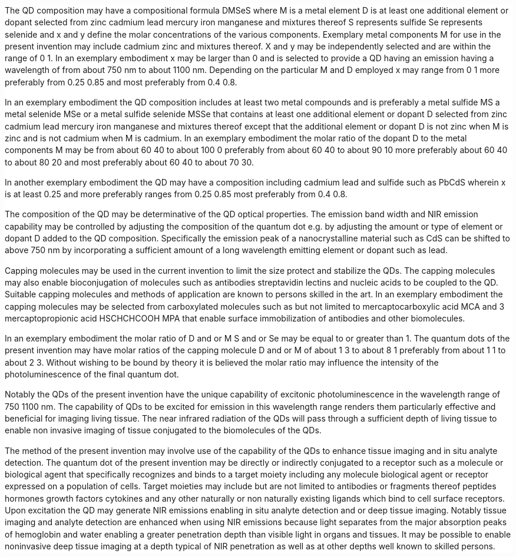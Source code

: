 The QD composition may have a compositional formula DMSeS where M is a metal element D is at least one additional element or dopant selected from zinc cadmium lead mercury iron manganese and mixtures thereof S represents sulfide Se represents selenide and x and y define the molar concentrations of the various components. Exemplary metal components M for use in the present invention may include cadmium zinc and mixtures thereof. X and y may be independently selected and are within the range of 0 1. In an exemplary embodiment x may be larger than 0 and is selected to provide a QD having an emission having a wavelength of from about 750 nm to about 1100 nm. Depending on the particular M and D employed x may range from 0 1 more preferably from 0.25 0.85 and most preferably from 0.4 0.8.

In an exemplary embodiment the QD composition includes at least two metal compounds and is preferably a metal sulfide MS a metal selenide MSe or a metal sulfide selenide MSSe that contains at least one additional element or dopant D selected from zinc cadmium lead mercury iron manganese and mixtures thereof except that the additional element or dopant D is not zinc when M is zinc and is not cadmium when M is cadmium. In an exemplary embodiment the molar ratio of the dopant D to the metal components M may be from about 60 40 to about 100 0 preferably from about 60 40 to about 90 10 more preferably about 60 40 to about 80 20 and most preferably about 60 40 to about 70 30.

In another exemplary embodiment the QD may have a composition including cadmium lead and sulfide such as PbCdS wherein x is at least 0.25 and more preferably ranges from 0.25 0.85 most preferably from 0.4 0.8.

The composition of the QD may be determinative of the QD optical properties. The emission band width and NIR emission capability may be controlled by adjusting the composition of the quantum dot e.g. by adjusting the amount or type of element or dopant D added to the QD composition. Specifically the emission peak of a nanocrystalline material such as CdS can be shifted to above 750 nm by incorporating a sufficient amount of a long wavelength emitting element or dopant such as lead.

Capping molecules may be used in the current invention to limit the size protect and stabilize the QDs. The capping molecules may also enable bioconjugation of molecules such as antibodies streptavidin lectins and nucleic acids to be coupled to the QD. Suitable capping molecules and methods of application are known to persons skilled in the art. In an exemplary embodiment the capping molecules may be selected from carboxylated molecules such as but not limited to mercaptocarboxylic acid MCA and 3 mercaptopropionic acid HSCHCHCOOH MPA that enable surface immobilization of antibodies and other biomolecules.

In an exemplary embodiment the molar ratio of D and or M S and or Se may be equal to or greater than 1. The quantum dots of the present invention may have molar ratios of the capping molecule D and or M of about 1 3 to about 8 1 preferably from about 1 1 to about 2 3. Without wishing to be bound by theory it is believed the molar ratio may influence the intensity of the photoluminescence of the final quantum dot.

Notably the QDs of the present invention have the unique capability of excitonic photoluminescence in the wavelength range of 750 1100 nm. The capability of QDs to be excited for emission in this wavelength range renders them particularly effective and beneficial for imaging living tissue. The near infrared radiation of the QDs will pass through a sufficient depth of living tissue to enable non invasive imaging of tissue conjugated to the biomolecules of the QDs.

The method of the present invention may involve use of the capability of the QDs to enhance tissue imaging and in situ analyte detection. The quantum dot of the present invention may be directly or indirectly conjugated to a receptor such as a molecule or biological agent that specifically recognizes and binds to a target moiety including any molecule biological agent or receptor expressed on a population of cells. Target moieties may include but are not limited to antibodies or fragments thereof peptides hormones growth factors cytokines and any other naturally or non naturally existing ligands which bind to cell surface receptors. Upon excitation the QD may generate NIR emissions enabling in situ analyte detection and or deep tissue imaging. Notably tissue imaging and analyte detection are enhanced when using NIR emissions because light separates from the major absorption peaks of hemoglobin and water enabling a greater penetration depth than visible light in organs and tissues. It may be possible to enable noninvasive deep tissue imaging at a depth typical of NIR penetration as well as at other depths well known to skilled persons.
